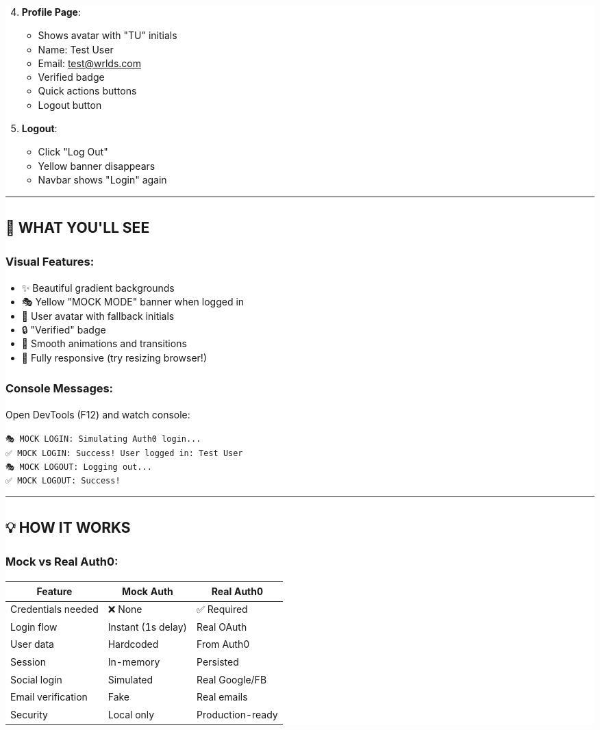 4. **Profile Page**:
   - Shows avatar with "TU" initials
   - Name: Test User
   - Email: test@wrlds.com
   - Verified badge
   - Quick actions buttons
   - Logout button

5. **Logout**:
   - Click "Log Out"
   - Yellow banner disappears
   - Navbar shows "Login" again

---

## 🎨 WHAT YOU'LL SEE

### Visual Features:
- ✨ Beautiful gradient backgrounds
- 🎭 Yellow "MOCK MODE" banner when logged in
- 👤 User avatar with fallback initials
- 🔒 "Verified" badge
- 💫 Smooth animations and transitions
- 📱 Fully responsive (try resizing browser!)

### Console Messages:
Open DevTools (F12) and watch console:
```
🎭 MOCK LOGIN: Simulating Auth0 login...
✅ MOCK LOGIN: Success! User logged in: Test User
🎭 MOCK LOGOUT: Logging out...
✅ MOCK LOGOUT: Success!
```

---

## 💡 HOW IT WORKS

### Mock vs Real Auth0:

| Feature | Mock Auth | Real Auth0 |
|---------|-----------|------------|
| Credentials needed | ❌ None | ✅ Required |
| Login flow | Instant (1s delay) | Real OAuth |
| User data | Hardcoded | From Auth0 |
| Session | In-memory | Persisted |
| Social login | Simulated | Real Google/FB |
| Email verification | Fake | Real emails |
| Security | Local only | Production-ready |
